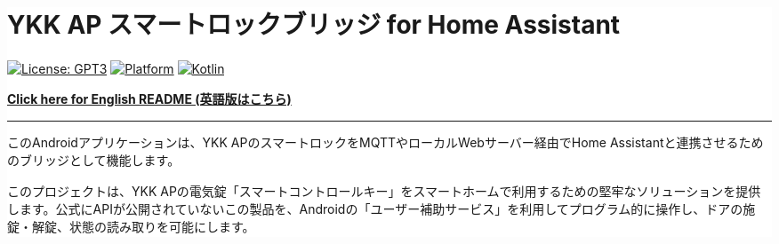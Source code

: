 # YKK AP スマートロックブリッジ for Home Assistant

[![License: GPT3](https://img.shields.io/badge/License-GPT3-yellow.svg)](LICENSE)
[![Platform](https://img.shields.io/badge/platform-Android-brightgreen.svg)]()
[![Kotlin](https://img.shields.io/badge/Kotlin-100%25-blueviolet.svg)]()

[**Click here for English README (英語版はこちら)**](README.md)

---

このAndroidアプリケーションは、YKK APのスマートロックをMQTTやローカルWebサーバー経由でHome Assistantと連携させるためのブリッジとして機能します。

このプロジェクトは、YKK APの電気錠「スマートコントロールキー」をスマートホームで利用するための堅牢なソリューションを提供します。公式にAPIが公開されていないこの製品を、Androidの「ユーザー補助サービス」を利用してプログラム的に操作し、ドアの施錠・解錠、状態の読み取りを可能にします。
